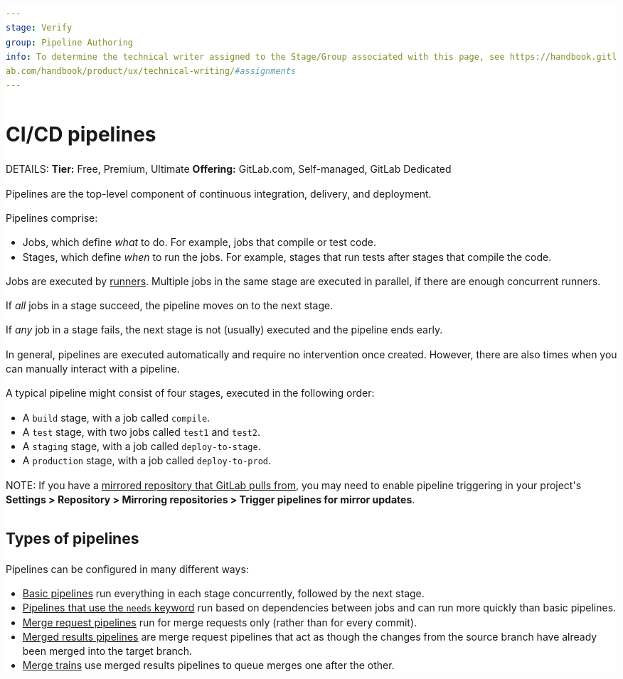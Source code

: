```yaml
---
stage: Verify
group: Pipeline Authoring
info: To determine the technical writer assigned to the Stage/Group associated with this page, see https://handbook.gitlab.com/handbook/product/ux/technical-writing/#assignments
---
```


# CI/CD pipelines

DETAILS:
**Tier:** Free, Premium, Ultimate
**Offering:** GitLab.com, Self-managed, GitLab Dedicated

Pipelines are the top-level component of continuous integration, delivery, and deployment.

Pipelines comprise:

- Jobs, which define *what* to do. For example, jobs that compile or test code.
- Stages, which define *when* to run the jobs. For example, stages that run tests after stages that compile the code.

Jobs are executed by [runners](../runners/index.md). Multiple jobs in the same stage are executed in parallel,
if there are enough concurrent runners.

If *all* jobs in a stage succeed, the pipeline moves on to the next stage.

If *any* job in a stage fails, the next stage is not (usually) executed and the pipeline ends early.

In general, pipelines are executed automatically and require no intervention once created. However, there are
also times when you can manually interact with a pipeline.

A typical pipeline might consist of four stages, executed in the following order:

- A `build` stage, with a job called `compile`.
- A `test` stage, with two jobs called `test1` and `test2`.
- A `staging` stage, with a job called `deploy-to-stage`.
- A `production` stage, with a job called `deploy-to-prod`.

NOTE:
If you have a [mirrored repository that GitLab pulls from](../../user/project/repository/mirror/pull.md),
you may need to enable pipeline triggering in your project's
**Settings > Repository > Mirroring repositories > Trigger pipelines for mirror updates**.

## Types of pipelines

Pipelines can be configured in many different ways:

- [Basic pipelines](pipeline_architectures.md#basic-pipelines) run everything in each stage concurrently,
  followed by the next stage.
- [Pipelines that use the `needs` keyword](../directed_acyclic_graph/index.md) run based on dependencies
  between jobs and can run more quickly than basic pipelines.
- [Merge request pipelines](../pipelines/merge_request_pipelines.md) run for merge
  requests only (rather than for every commit).
- [Merged results pipelines](../pipelines/merged_results_pipelines.md)
  are merge request pipelines that act as though the changes from the source branch have
  already been merged into the target branch.
- [Merge trains](../pipelines/merge_trains.md)
  use merged results pipelines to queue merges one after the other.